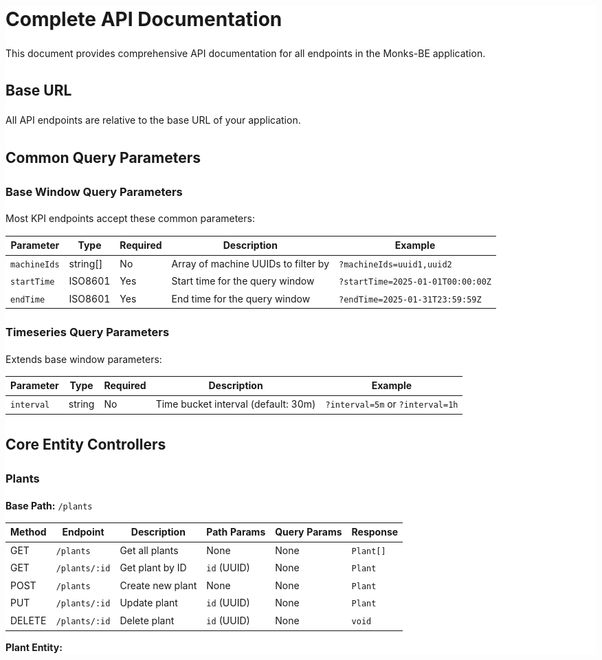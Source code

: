 # Complete API Documentation

This document provides comprehensive API documentation for all endpoints in the
Monks-BE application.

## Base URL

All API endpoints are relative to the base URL of your application.

## Common Query Parameters

### Base Window Query Parameters

Most KPI endpoints accept these common parameters:

| Parameter    | Type     | Required | Description                         | Example                           |
| ------------ | -------- | -------- | ----------------------------------- | --------------------------------- |
| `machineIds` | string[] | No       | Array of machine UUIDs to filter by | `?machineIds=uuid1,uuid2`         |
| `startTime`  | ISO8601  | Yes      | Start time for the query window     | `?startTime=2025-01-01T00:00:00Z` |
| `endTime`    | ISO8601  | Yes      | End time for the query window       | `?endTime=2025-01-31T23:59:59Z`   |

### Timeseries Query Parameters

Extends base window parameters:

| Parameter  | Type   | Required | Description                         | Example                          |
| ---------- | ------ | -------- | ----------------------------------- | -------------------------------- |
| `interval` | string | No       | Time bucket interval (default: 30m) | `?interval=5m` or `?interval=1h` |

## Core Entity Controllers

### Plants

**Base Path:** `/plants`

| Method | Endpoint      | Description      | Path Params | Query Params | Response  |
| ------ | ------------- | ---------------- | ----------- | ------------ | --------- |
| GET    | `/plants`     | Get all plants   | None        | None         | `Plant[]` |
| GET    | `/plants/:id` | Get plant by ID  | `id` (UUID) | None         | `Plant`   |
| POST   | `/plants`     | Create new plant | None        | None         | `Plant`   |
| PUT    | `/plants/:id` | Update plant     | `id` (UUID) | None         | `Plant`   |
| DELETE | `/plants/:id` | Delete plant     | `id` (UUID) | None         | `void`    |

**Plant Entity:**
